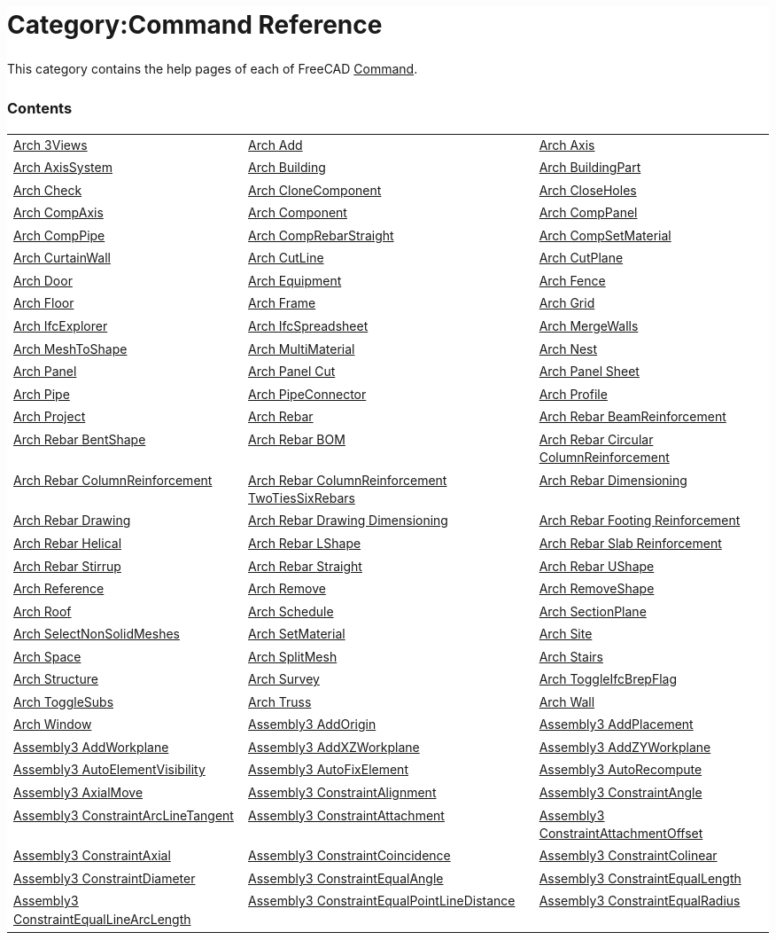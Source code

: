 # Category:Command Reference
This category contains the help pages of each of FreeCAD [Command](Command.md).

### Contents

|     |     |     |
| --- | --- | --- |
| [Arch 3Views](Arch_3Views.md) | [Arch Add](Arch_Add.md) | [Arch Axis](Arch_Axis.md) |
| [Arch AxisSystem](Arch_AxisSystem.md) | [Arch Building](Arch_Building.md) | [Arch BuildingPart](Arch_BuildingPart.md) |
| [Arch Check](Arch_Check.md) | [Arch CloneComponent](Arch_CloneComponent.md) | [Arch CloseHoles](Arch_CloseHoles.md) |
| [Arch CompAxis](Arch_CompAxis.md) | [Arch Component](Arch_Component.md) | [Arch CompPanel](Arch_CompPanel.md) |
| [Arch CompPipe](Arch_CompPipe.md) | [Arch CompRebarStraight](Arch_CompRebarStraight.md) | [Arch CompSetMaterial](Arch_CompSetMaterial.md) |
| [Arch CurtainWall](Arch_CurtainWall.md) | [Arch CutLine](Arch_CutLine.md) | [Arch CutPlane](Arch_CutPlane.md) |
| [Arch Door](Arch_Door.md) | [Arch Equipment](Arch_Equipment.md) | [Arch Fence](Arch_Fence.md) |
| [Arch Floor](Arch_Floor.md) | [Arch Frame](Arch_Frame.md) | [Arch Grid](Arch_Grid.md) |
| [Arch IfcExplorer](Arch_IfcExplorer.md) | [Arch IfcSpreadsheet](Arch_IfcSpreadsheet.md) | [Arch MergeWalls](Arch_MergeWalls.md) |
| [Arch MeshToShape](Arch_MeshToShape.md) | [Arch MultiMaterial](Arch_MultiMaterial.md) | [Arch Nest](Arch_Nest.md) |
| [Arch Panel](Arch_Panel.md) | [Arch Panel Cut](Arch_Panel_Cut.md) | [Arch Panel Sheet](Arch_Panel_Sheet.md) |
| [Arch Pipe](Arch_Pipe.md) | [Arch PipeConnector](Arch_PipeConnector.md) | [Arch Profile](Arch_Profile.md) |
| [Arch Project](Arch_Project.md) | [Arch Rebar](Arch_Rebar.md) | [Arch Rebar BeamReinforcement](Arch_Rebar_BeamReinforcement.md) |
| [Arch Rebar BentShape](Arch_Rebar_BentShape.md) | [Arch Rebar BOM](Arch_Rebar_BOM.md) | [Arch Rebar Circular ColumnReinforcement](Arch_Rebar_Circular_ColumnReinforcement.md) |
| [Arch Rebar ColumnReinforcement](Arch_Rebar_ColumnReinforcement.md) | [Arch Rebar ColumnReinforcement TwoTiesSixRebars](Arch_Rebar_ColumnReinforcement_TwoTiesSixRebars.md) | [Arch Rebar Dimensioning](Arch_Rebar_Dimensioning.md) |
| [Arch Rebar Drawing](Arch_Rebar_Drawing.md) | [Arch Rebar Drawing Dimensioning](Arch_Rebar_Drawing_Dimensioning.md) | [Arch Rebar Footing Reinforcement](Arch_Rebar_Footing_Reinforcement.md) |
| [Arch Rebar Helical](Arch_Rebar_Helical.md) | [Arch Rebar LShape](Arch_Rebar_LShape.md) | [Arch Rebar Slab Reinforcement](Arch_Rebar_Slab_Reinforcement.md) |
| [Arch Rebar Stirrup](Arch_Rebar_Stirrup.md) | [Arch Rebar Straight](Arch_Rebar_Straight.md) | [Arch Rebar UShape](Arch_Rebar_UShape.md) |
| [Arch Reference](Arch_Reference.md) | [Arch Remove](Arch_Remove.md) | [Arch RemoveShape](Arch_RemoveShape.md) |
| [Arch Roof](Arch_Roof.md) | [Arch Schedule](Arch_Schedule.md) | [Arch SectionPlane](Arch_SectionPlane.md) |
| [Arch SelectNonSolidMeshes](Arch_SelectNonSolidMeshes.md) | [Arch SetMaterial](Arch_SetMaterial.md) | [Arch Site](Arch_Site.md) |
| [Arch Space](Arch_Space.md) | [Arch SplitMesh](Arch_SplitMesh.md) | [Arch Stairs](Arch_Stairs.md) |
| [Arch Structure](Arch_Structure.md) | [Arch Survey](Arch_Survey.md) | [Arch ToggleIfcBrepFlag](Arch_ToggleIfcBrepFlag.md) |
| [Arch ToggleSubs](Arch_ToggleSubs.md) | [Arch Truss](Arch_Truss.md) | [Arch Wall](Arch_Wall.md) |
| [Arch Window](Arch_Window.md) | [Assembly3 AddOrigin](Assembly3_AddOrigin.md) | [Assembly3 AddPlacement](Assembly3_AddPlacement.md) |
| [Assembly3 AddWorkplane](Assembly3_AddWorkplane.md) | [Assembly3 AddXZWorkplane](Assembly3_AddXZWorkplane.md) | [Assembly3 AddZYWorkplane](Assembly3_AddZYWorkplane.md) |
| [Assembly3 AutoElementVisibility](Assembly3_AutoElementVisibility.md) | [Assembly3 AutoFixElement](Assembly3_AutoFixElement.md) | [Assembly3 AutoRecompute](Assembly3_AutoRecompute.md) |
| [Assembly3 AxialMove](Assembly3_AxialMove.md) | [Assembly3 ConstraintAlignment](Assembly3_ConstraintAlignment.md) | [Assembly3 ConstraintAngle](Assembly3_ConstraintAngle.md) |
| [Assembly3 ConstraintArcLineTangent](Assembly3_ConstraintArcLineTangent.md) | [Assembly3 ConstraintAttachment](Assembly3_ConstraintAttachment.md) | [Assembly3 ConstraintAttachmentOffset](Assembly3_ConstraintAttachmentOffset.md) |
| [Assembly3 ConstraintAxial](Assembly3_ConstraintAxial.md) | [Assembly3 ConstraintCoincidence](Assembly3_ConstraintCoincidence.md) | [Assembly3 ConstraintColinear](Assembly3_ConstraintColinear.md) |
| [Assembly3 ConstraintDiameter](Assembly3_ConstraintDiameter.md) | [Assembly3 ConstraintEqualAngle](Assembly3_ConstraintEqualAngle.md) | [Assembly3 ConstraintEqualLength](Assembly3_ConstraintEqualLength.md) |
| [Assembly3 ConstraintEqualLineArcLength](Assembly3_ConstraintEqualLineArcLength.md) | [Assembly3 ConstraintEqualPointLineDistance](Assembly3_ConstraintEqualPointLineDistance.md) | [Assembly3 ConstraintEqualRadius](Assembly3_ConstraintEqualRadius.md) |